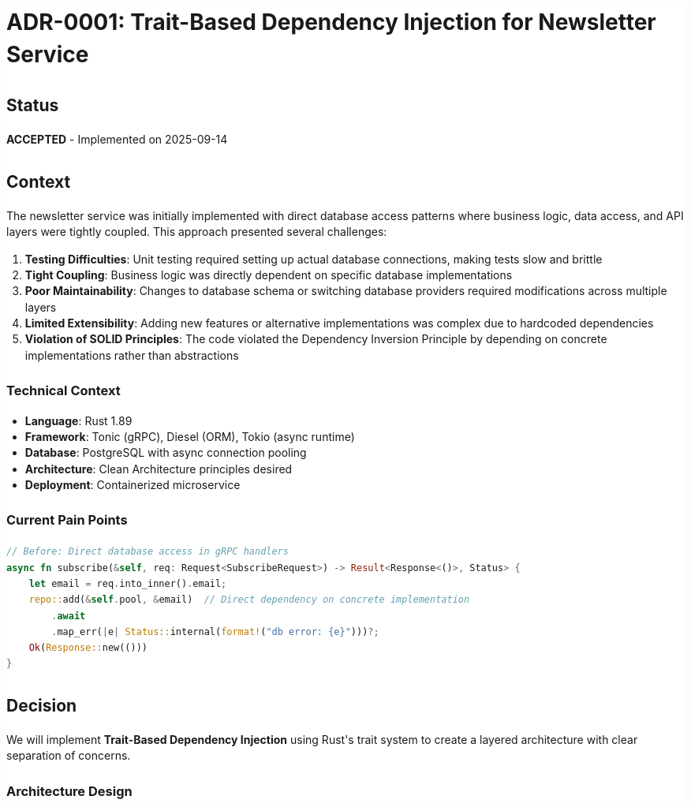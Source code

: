 # ADR-0001: Trait-Based Dependency Injection for Newsletter Service

## Status
**ACCEPTED** - Implemented on 2025-09-14

## Context

The newsletter service was initially implemented with direct database access patterns where business logic, data access, and API layers were tightly coupled. This approach presented several challenges:

1. **Testing Difficulties**: Unit testing required setting up actual database connections, making tests slow and brittle
2. **Tight Coupling**: Business logic was directly dependent on specific database implementations
3. **Poor Maintainability**: Changes to database schema or switching database providers required modifications across multiple layers
4. **Limited Extensibility**: Adding new features or alternative implementations was complex due to hardcoded dependencies
5. **Violation of SOLID Principles**: The code violated the Dependency Inversion Principle by depending on concrete implementations rather than abstractions

### Technical Context

- **Language**: Rust 1.89
- **Framework**: Tonic (gRPC), Diesel (ORM), Tokio (async runtime)
- **Database**: PostgreSQL with async connection pooling
- **Architecture**: Clean Architecture principles desired
- **Deployment**: Containerized microservice

### Current Pain Points

```rust
// Before: Direct database access in gRPC handlers
async fn subscribe(&self, req: Request<SubscribeRequest>) -> Result<Response<()>, Status> {
    let email = req.into_inner().email;
    repo::add(&self.pool, &email)  // Direct dependency on concrete implementation
        .await
        .map_err(|e| Status::internal(format!("db error: {e}")))?;
    Ok(Response::new(()))
}
```

## Decision

We will implement **Trait-Based Dependency Injection** using Rust's trait system to create a layered architecture with clear separation of concerns.

### Architecture Design
